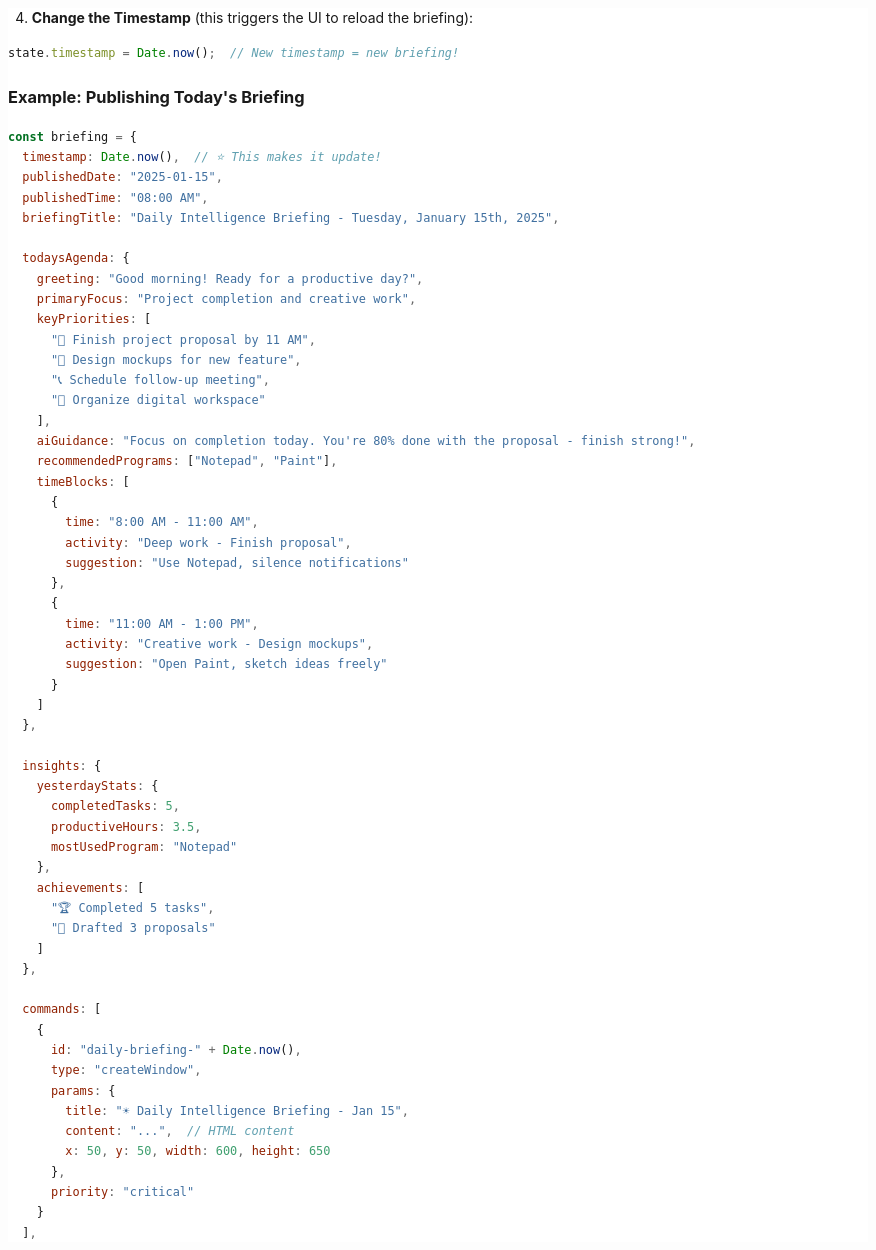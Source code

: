 4. **Change the Timestamp** (this triggers the UI to reload the briefing):
```javascript
state.timestamp = Date.now();  // New timestamp = new briefing!
```

### Example: Publishing Today's Briefing

```javascript
const briefing = {
  timestamp: Date.now(),  // ⭐ This makes it update!
  publishedDate: "2025-01-15",
  publishedTime: "08:00 AM",
  briefingTitle: "Daily Intelligence Briefing - Tuesday, January 15th, 2025",

  todaysAgenda: {
    greeting: "Good morning! Ready for a productive day?",
    primaryFocus: "Project completion and creative work",
    keyPriorities: [
      "📝 Finish project proposal by 11 AM",
      "🎨 Design mockups for new feature",
      "📞 Schedule follow-up meeting",
      "🧹 Organize digital workspace"
    ],
    aiGuidance: "Focus on completion today. You're 80% done with the proposal - finish strong!",
    recommendedPrograms: ["Notepad", "Paint"],
    timeBlocks: [
      {
        time: "8:00 AM - 11:00 AM",
        activity: "Deep work - Finish proposal",
        suggestion: "Use Notepad, silence notifications"
      },
      {
        time: "11:00 AM - 1:00 PM",
        activity: "Creative work - Design mockups",
        suggestion: "Open Paint, sketch ideas freely"
      }
    ]
  },

  insights: {
    yesterdayStats: {
      completedTasks: 5,
      productiveHours: 3.5,
      mostUsedProgram: "Notepad"
    },
    achievements: [
      "🏆 Completed 5 tasks",
      "📝 Drafted 3 proposals"
    ]
  },

  commands: [
    {
      id: "daily-briefing-" + Date.now(),
      type: "createWindow",
      params: {
        title: "☀️ Daily Intelligence Briefing - Jan 15",
        content: "...",  // HTML content
        x: 50, y: 50, width: 600, height: 650
      },
      priority: "critical"
    }
  ],

```